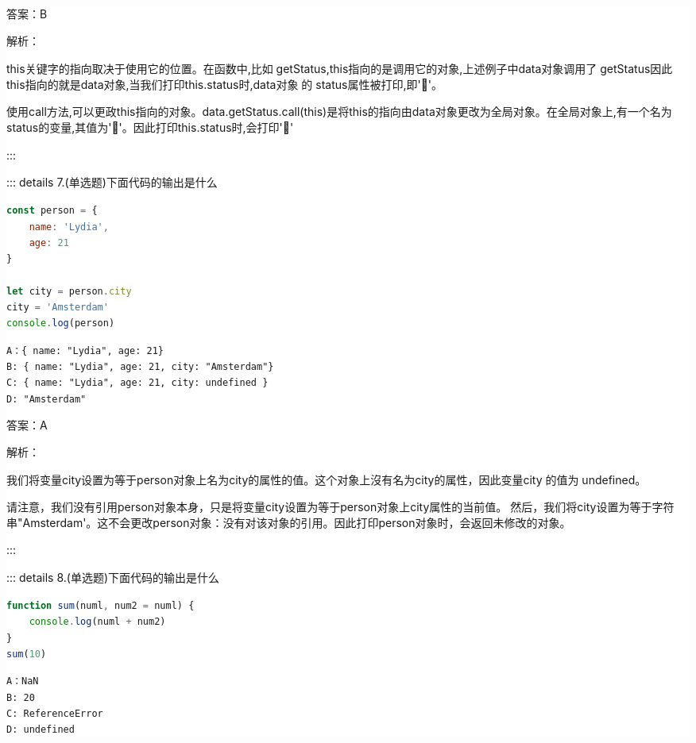 答案：B

解析：

this关键字的指向取决于使用它的位置。在函数中,比如 getStatus,this指向的是调用它的对象,上述例子中data对象调用了 getStatus因此this指向的就是data对象,当我们打印this.status时,data对象
的 status属性被打印,即'🐍'。

使用call方法,可以更政this指向的对象。data.getStatus.call(this)是将this的指向由data对象更改为全局对象。在全局对象上,有一个名为 status的变量,其值为'🐰'。因此打印this.status时,会打印'🐰'

:::



::: details 7.(单选题)下面代码的输出是什么 

```js
const person = { 
    name: 'Lydia',
    age: 21
}

let city = person.city 
city = 'Amsterdam'
console.log(person)
```

```
A：{ name: "Lydia", age: 21}
B: { name: "Lydia", age: 21, city: "Amsterdam"}
C: { name: "Lydia", age: 21, city: undefined }
D: "Amsterdam"
```

答案：A

解析：

我们将变量city设置为等于person对象上名为city的属性的值。这个对象上沒有名为city的属性，因此变量city 的值为 undefined。

请注意，我们没有引用person对象本身，只是将变量city设置为等于person对象上city属性的当前值。
然后，我们将city设置为等于字符串"Amsterdam'。这不会更改person对象：没有对该对象的引用。因此打印person对象时，会返回未修改的对象。

:::



::: details 8.(单选题)下面代码的输出是什么 

```js
function sum(numl, num2 = numl) { 
    console.log(numl + num2)
}
sum(10)
```

```
A：NaN
B: 20
C: ReferenceError
D: undefined
```
